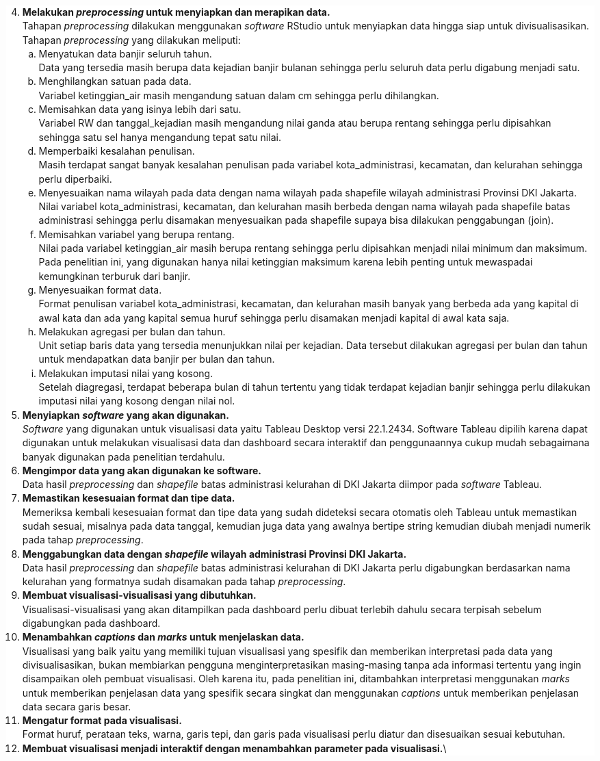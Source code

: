 4. **Melakukan _preprocessing_ untuk menyiapkan dan merapikan data.**\
   Tahapan _preprocessing_ dilakukan menggunakan _software_ RStudio untuk menyiapkan data hingga siap untuk divisualisasikan. Tahapan _preprocessing_ yang dilakukan meliputi:
   <ol type="a">
        <li>Menyatukan data banjir seluruh tahun.</li>
        Data yang tersedia masih berupa data kejadian banjir bulanan sehingga perlu seluruh data perlu digabung menjadi satu.
        <li>Menghilangkan satuan pada data.</li>
        Variabel ketinggian_air masih mengandung satuan dalam cm sehingga perlu dihilangkan.
        <li>Memisahkan data yang isinya lebih dari satu.</li>
        Variabel RW dan tanggal_kejadian masih mengandung nilai ganda atau berupa rentang sehingga perlu dipisahkan sehingga satu sel hanya mengandung tepat satu nilai. 
        <li>Memperbaiki kesalahan penulisan.</li>
        Masih terdapat sangat banyak kesalahan penulisan pada variabel kota_administrasi, kecamatan, dan kelurahan sehingga perlu diperbaiki.
        <li>Menyesuaikan nama wilayah pada data dengan nama wilayah pada shapefile wilayah administrasi Provinsi DKI Jakarta.</li>
        Nilai variabel kota_administrasi, kecamatan, dan kelurahan masih berbeda dengan nama wilayah pada shapefile batas administrasi sehingga perlu disamakan menyesuaikan pada shapefile supaya bisa dilakukan penggabungan (join).
        <li>Memisahkan variabel yang berupa rentang.</li>
        Nilai pada variabel ketinggian_air masih berupa rentang sehingga perlu dipisahkan menjadi nilai minimum dan maksimum. Pada penelitian ini, yang digunakan hanya nilai ketinggian maksimum karena lebih penting untuk mewaspadai kemungkinan terburuk dari banjir.
        <li>Menyesuaikan format data.</li>
        Format penulisan variabel kota_administrasi, kecamatan, dan kelurahan masih banyak yang berbeda ada yang kapital di awal kata dan ada yang kapital semua huruf sehingga perlu disamakan menjadi kapital di awal kata saja. 
        <li>Melakukan agregasi per bulan dan tahun.</li>
        Unit setiap baris data yang tersedia menunjukkan nilai per kejadian. Data tersebut dilakukan agregasi per bulan dan tahun untuk mendapatkan data banjir per bulan dan tahun.
        <li>Melakukan imputasi nilai yang kosong.</li>
        Setelah diagregasi, terdapat beberapa bulan di tahun tertentu yang tidak terdapat kejadian banjir sehingga perlu dilakukan imputasi nilai yang kosong dengan nilai nol.
   </ol>
5. **Menyiapkan _software_ yang akan digunakan.**\
   _Software_ yang digunakan untuk visualisasi data yaitu Tableau Desktop versi 22.1.2434. Software Tableau dipilih karena dapat digunakan untuk melakukan visualisasi data dan dashboard secara interaktif dan penggunaannya cukup mudah sebagaimana banyak digunakan pada penelitian terdahulu.
6. **Mengimpor data yang akan digunakan ke software.**\
   Data hasil _preprocessing_ dan _shapefile_ batas administrasi kelurahan di DKI Jakarta diimpor pada _software_ Tableau.
7. **Memastikan kesesuaian format dan tipe data.**\
   Memeriksa kembali kesesuaian format dan tipe data yang sudah dideteksi secara otomatis oleh Tableau untuk memastikan sudah sesuai, misalnya pada data tanggal, kemudian juga data yang awalnya bertipe string kemudian diubah menjadi numerik pada tahap _preprocessing_.
8. **Menggabungkan data dengan _shapefile_ wilayah administrasi Provinsi DKI Jakarta.**\
   Data hasil _preprocessing_ dan _shapefile_ batas administrasi kelurahan di DKI Jakarta perlu digabungkan berdasarkan nama kelurahan yang formatnya sudah disamakan pada tahap _preprocessing_.
9.  **Membuat visualisasi-visualisasi yang dibutuhkan.**\
    Visualisasi-visualisasi yang akan ditampilkan pada dashboard perlu dibuat terlebih dahulu secara terpisah sebelum digabungkan pada dashboard.
10. **Menambahkan _captions_ dan _marks_ untuk menjelaskan data.**\
    Visualisasi yang baik yaitu yang memiliki tujuan visualisasi yang spesifik dan memberikan interpretasi pada data yang divisualisasikan, bukan membiarkan pengguna menginterpretasikan masing-masing tanpa ada informasi tertentu yang ingin disampaikan oleh pembuat visualisasi. Oleh karena itu, pada penelitian ini, ditambahkan interpretasi menggunakan _marks_ untuk memberikan penjelasan data yang spesifik secara singkat dan menggunakan _captions_ untuk memberikan penjelasan data secara garis besar.
11. **Mengatur format pada visualisasi.**\
    Format huruf, perataan teks, warna, garis tepi, dan garis pada visualisasi perlu diatur dan disesuaikan sesuai kebutuhan.
12. **Membuat visualisasi menjadi interaktif dengan menambahkan parameter pada visualisasi.**\